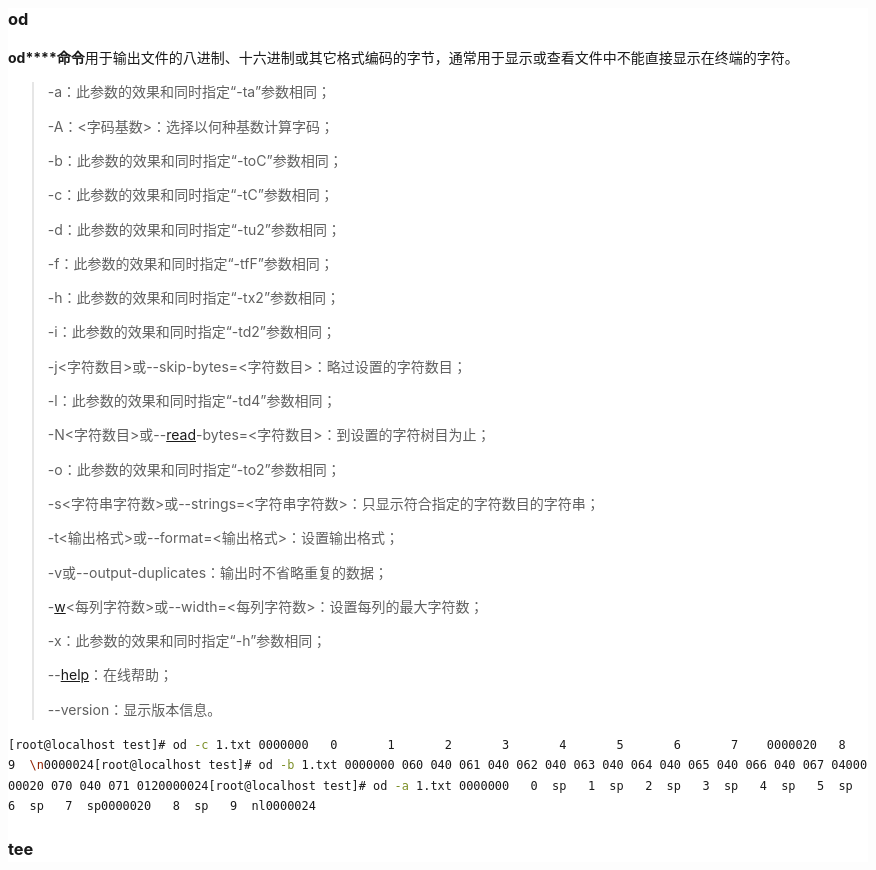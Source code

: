 ### od

**od****命令**用于输出文件的八进制、十六进制或其它格式编码的字节，通常用于显示或查看文件中不能直接显示在终端的字符。

> -a：此参数的效果和同时指定“-ta”参数相同；
>
> -A：<字码基数>：选择以何种基数计算字码；
>
> -b：此参数的效果和同时指定“-toC”参数相同；
>
> -c：此参数的效果和同时指定“-tC”参数相同；
>
> -d：此参数的效果和同时指定“-tu2”参数相同；
>
> -f：此参数的效果和同时指定“-tfF”参数相同；
>
> -h：此参数的效果和同时指定“-tx2”参数相同；
>
> -i：此参数的效果和同时指定“-td2”参数相同；
>
> -j<字符数目>或--skip-bytes=<字符数目>：略过设置的字符数目；
>
> -l：此参数的效果和同时指定“-td4”参数相同；
>
> -N<字符数目>或--[read](http://man.linuxde.net/read)-bytes=<字符数目>：到设置的字符树目为止；
>
> -o：此参数的效果和同时指定“-to2”参数相同；
>
> -s<字符串字符数>或--strings=<字符串字符数>：只显示符合指定的字符数目的字符串；
>
> -t<输出格式>或--format=<输出格式>：设置输出格式；
>
> -v或--output-duplicates：输出时不省略重复的数据；
>
> -[w](http://man.linuxde.net/w)<每列字符数>或--width=<每列字符数>：设置每列的最大字符数；
>
> -x：此参数的效果和同时指定“-h”参数相同；
>
> --[help](http://man.linuxde.net/help)：在线帮助；
>
> --version：显示版本信息。

```bash
[root@localhost test]# od -c 1.txt 0000000   0       1       2       3       4       5       6       7    0000020   8       9  \n0000024[root@localhost test]# od -b 1.txt 0000000 060 040 061 040 062 040 063 040 064 040 065 040 066 040 067 0400000020 070 040 071 0120000024[root@localhost test]# od -a 1.txt 0000000   0  sp   1  sp   2  sp   3  sp   4  sp   5  sp   6  sp   7  sp0000020   8  sp   9  nl0000024
```

### tee
